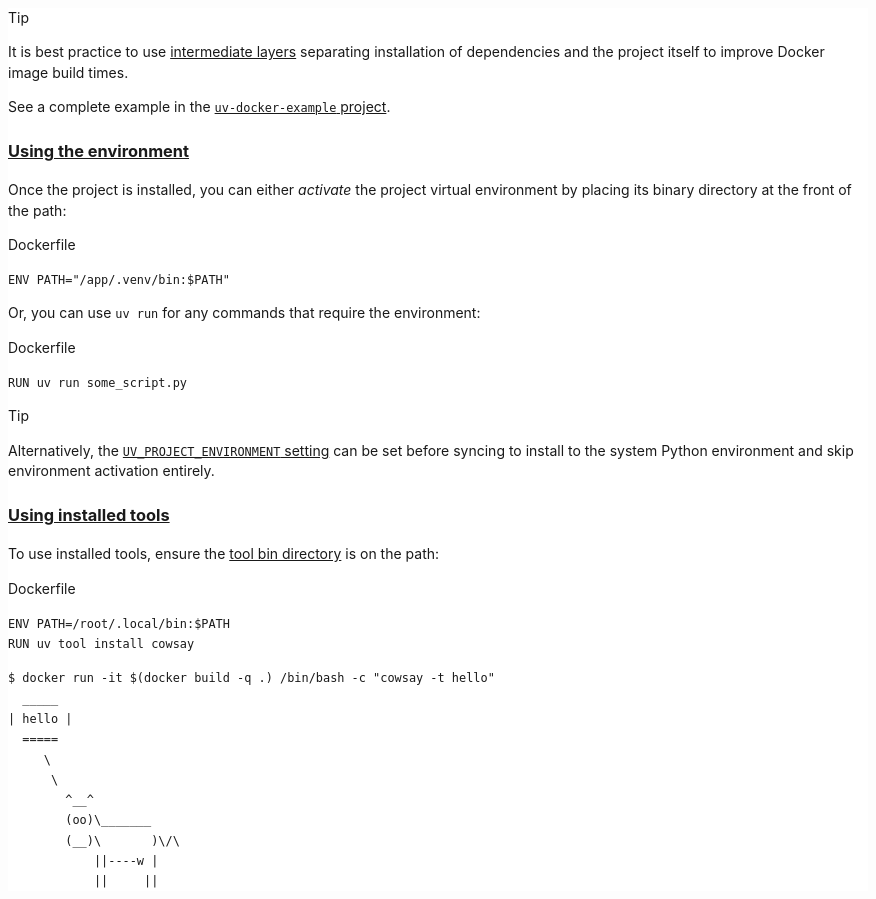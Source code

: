 Tip

It is best practice to use [intermediate layers](#intermediate-layers) separating installation of dependencies and the project itself to improve Docker image build times.

See a complete example in the [`uv-docker-example` project](https://github.com/astral-sh/uv-docker-example/blob/main/Dockerfile).

### [Using the environment](#using-the-environment)

Once the project is installed, you can either *activate* the project virtual environment by placing its binary directory at the front of the path:

Dockerfile

```
ENV PATH="/app/.venv/bin:$PATH"

```

Or, you can use `uv run` for any commands that require the environment:

Dockerfile

```
RUN uv run some_script.py

```

Tip

Alternatively, the [`UV_PROJECT_ENVIRONMENT` setting](../../../concepts/projects/config/#project-environment-path) can be set before syncing to install to the system Python environment and skip environment activation entirely.

### [Using installed tools](#using-installed-tools)

To use installed tools, ensure the [tool bin directory](../../../concepts/tools/#the-bin-directory) is on the path:

Dockerfile

```
ENV PATH=/root/.local/bin:$PATH
RUN uv tool install cowsay

```

```
$ docker run -it $(docker build -q .) /bin/bash -c "cowsay -t hello"
  _____
| hello |
  =====
     \
      \
        ^__^
        (oo)\_______
        (__)\       )\/\
            ||----w |
            ||     ||

```
